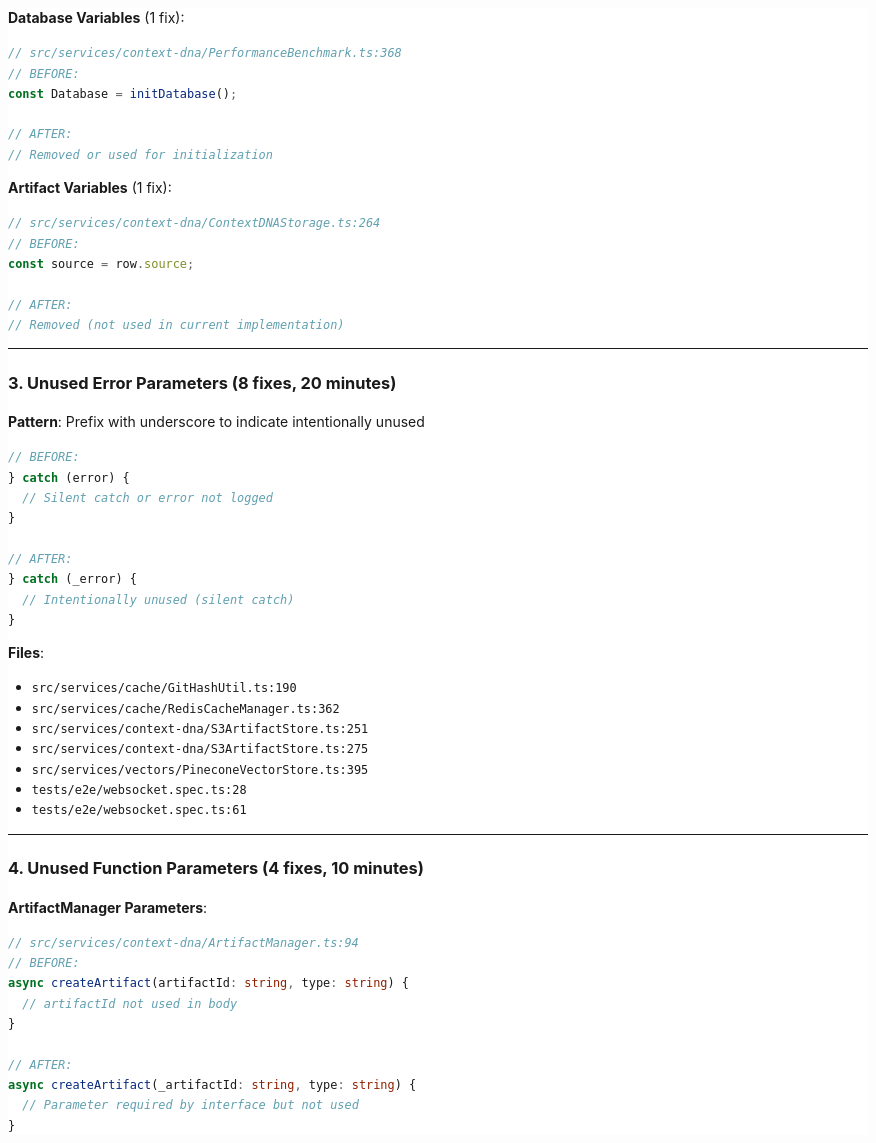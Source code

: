 **Database Variables** (1 fix):
```typescript
// src/services/context-dna/PerformanceBenchmark.ts:368
// BEFORE:
const Database = initDatabase();

// AFTER:
// Removed or used for initialization
```

**Artifact Variables** (1 fix):
```typescript
// src/services/context-dna/ContextDNAStorage.ts:264
// BEFORE:
const source = row.source;

// AFTER:
// Removed (not used in current implementation)
```

---

### 3. Unused Error Parameters (8 fixes, 20 minutes)

**Pattern**: Prefix with underscore to indicate intentionally unused

```typescript
// BEFORE:
} catch (error) {
  // Silent catch or error not logged
}

// AFTER:
} catch (_error) {
  // Intentionally unused (silent catch)
}
```

**Files**:
- `src/services/cache/GitHashUtil.ts:190`
- `src/services/cache/RedisCacheManager.ts:362`
- `src/services/context-dna/S3ArtifactStore.ts:251`
- `src/services/context-dna/S3ArtifactStore.ts:275`
- `src/services/vectors/PineconeVectorStore.ts:395`
- `tests/e2e/websocket.spec.ts:28`
- `tests/e2e/websocket.spec.ts:61`

---

### 4. Unused Function Parameters (4 fixes, 10 minutes)

**ArtifactManager Parameters**:
```typescript
// src/services/context-dna/ArtifactManager.ts:94
// BEFORE:
async createArtifact(artifactId: string, type: string) {
  // artifactId not used in body
}

// AFTER:
async createArtifact(_artifactId: string, type: string) {
  // Parameter required by interface but not used
}
```
